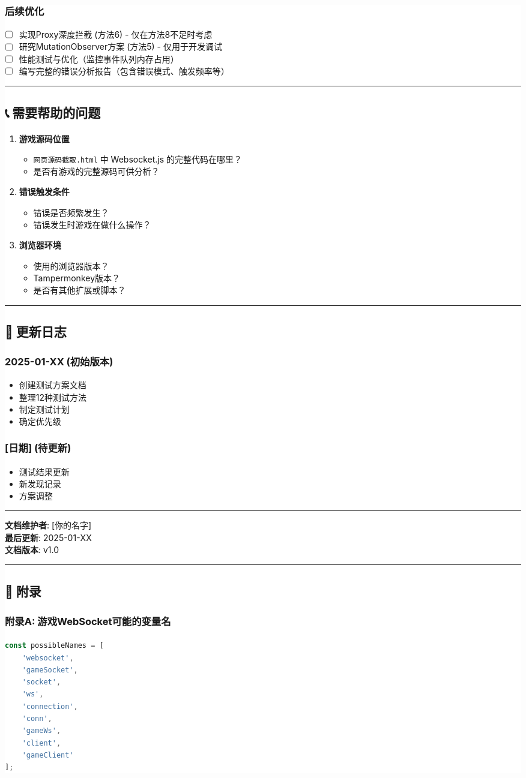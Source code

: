 ### 后续优化
- [ ] 实现Proxy深度拦截 (方法6) - 仅在方法8不足时考虑
- [ ] 研究MutationObserver方案 (方法5) - 仅用于开发调试
- [ ] 性能测试与优化（监控事件队列内存占用）
- [ ] 编写完整的错误分析报告（包含错误模式、触发频率等）

---

## 📞 需要帮助的问题

1. **游戏源码位置**
   - `网页源码截取.html` 中 Websocket.js 的完整代码在哪里？
   - 是否有游戏的完整源码可供分析？

2. **错误触发条件**
   - 错误是否频繁发生？
   - 错误发生时游戏在做什么操作？

3. **浏览器环境**
   - 使用的浏览器版本？
   - Tampermonkey版本？
   - 是否有其他扩展或脚本？

---

## 🎉 更新日志

### 2025-01-XX (初始版本)
- 创建测试方案文档
- 整理12种测试方法
- 制定测试计划
- 确定优先级

### [日期] (待更新)
- 测试结果更新
- 新发现记录
- 方案调整

---

**文档维护者**: [你的名字]  
**最后更新**: 2025-01-XX  
**文档版本**: v1.0

---

## 📎 附录

### 附录A: 游戏WebSocket可能的变量名
```javascript
const possibleNames = [
    'websocket',
    'gameSocket', 
    'socket',
    'ws',
    'connection',
    'conn',
    'gameWs',
    'client',
    'gameClient'
];
```
